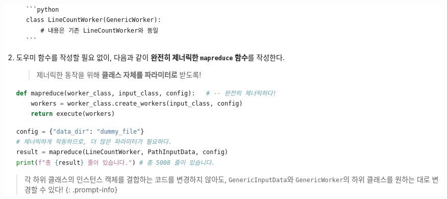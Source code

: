           ```python
          class LineCountWorker(GenericWorker):
              # 내용은 기존 LineCountWorker와 동일
          ```
            
2. 도우미 함수를 작성할 필요 없이, 다음과 같이 **완전히 제너릭한 `mapreduce` 함수**를 작성한다.   

    > 제너릭한 동작을 위해 **클래스 자체를 파라미터로** 받도록!
        
    ```python
    def mapreduce(worker_class, input_class, config):   # -- 완전히 제너릭하다!
        workers = worker_class.create_workers(input_class, config)
        return execute(workers)
    ```
      
    ```python
    config = {"data_dir": "dummy_file"}
    # 제너릭하게 작동하므로, 더 많은 파라미터가 필요하다.
    result = mapreduce(LineCountWorker, PathInputData, config)
    print(f"총 {result} 줄이 있습니다.") # 총 5008 줄이 있습니다.
    ```
    

> 각 하위 클래스의 인스턴스 캑체를 결합하는 코드를 변경하지 않아도, `GenericInputData`와 `GenericWorker`의 하위 클래스를 원하는 대로 변경할 수 있다!
{: .prompt-info}